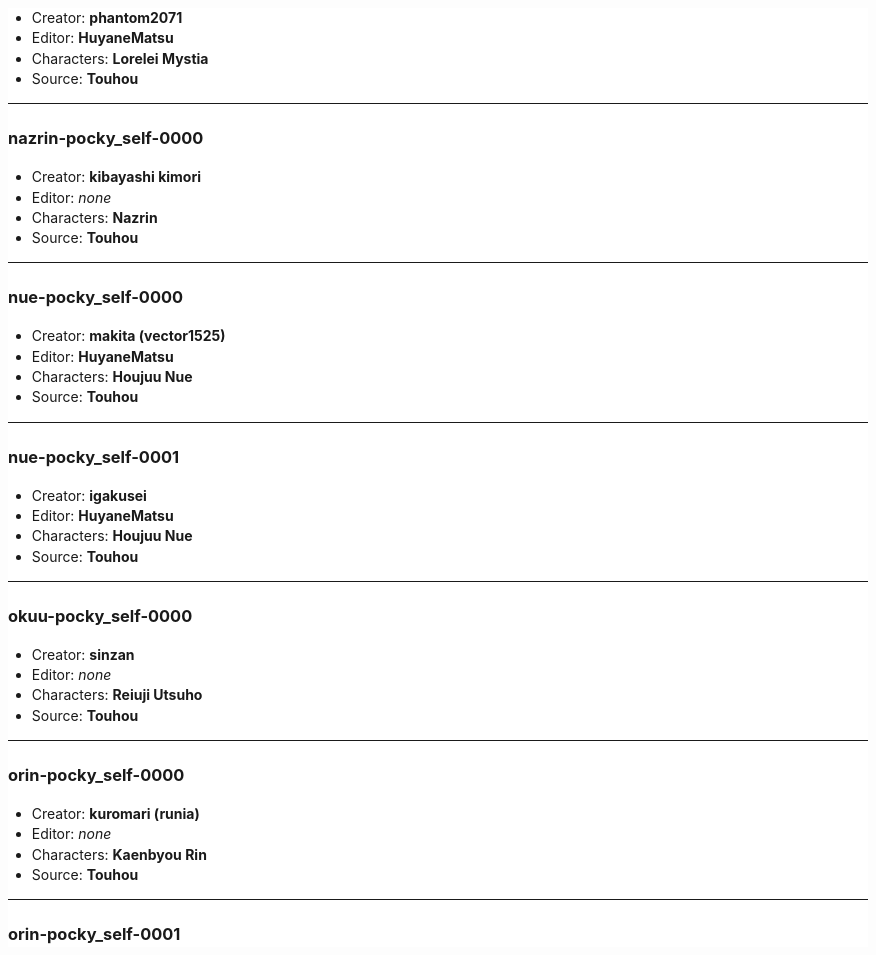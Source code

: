 - Creator: **phantom2071**
- Editor: **HuyaneMatsu**
- Characters: **Lorelei Mystia**
- Source: **Touhou**

---

### nazrin-pocky_self-0000

- Creator: **kibayashi kimori**
- Editor: *none*
- Characters: **Nazrin**
- Source: **Touhou**

---

### nue-pocky_self-0000

- Creator: **makita (vector1525)**
- Editor: **HuyaneMatsu**
- Characters: **Houjuu Nue**
- Source: **Touhou**

---

### nue-pocky_self-0001

- Creator: **igakusei**
- Editor: **HuyaneMatsu**
- Characters: **Houjuu Nue**
- Source: **Touhou**

---

### okuu-pocky_self-0000

- Creator: **sinzan**
- Editor: *none*
- Characters: **Reiuji Utsuho**
- Source: **Touhou**

---

### orin-pocky_self-0000

- Creator: **kuromari (runia)**
- Editor: *none*
- Characters: **Kaenbyou Rin**
- Source: **Touhou**

---

### orin-pocky_self-0001
